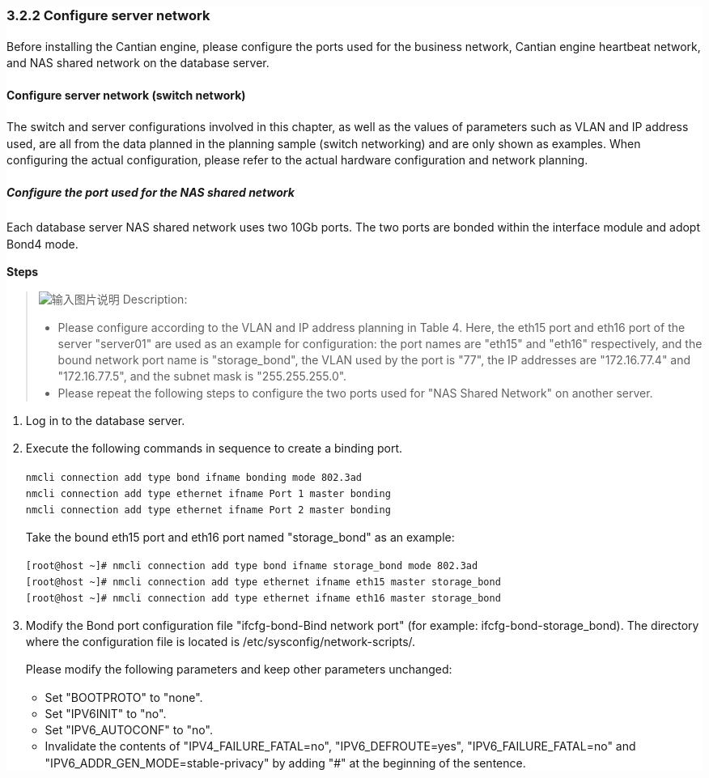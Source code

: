 ### 3.2.2 Configure server network

Before installing the Cantian engine, please configure the ports used for the  business network, Cantian engine heartbeat network, and NAS shared  network on the database server.

#### Configure server network (switch network)

The switch and server configurations involved in this chapter, as well as  the values ​​of parameters such as VLAN and IP address used, are all  from the data planned in the planning sample (switch networking) and are only shown as examples. When configuring the actual configuration,  please refer to the actual hardware configuration and network planning.

##### Configure the port used for the NAS shared network

Each database server NAS shared network uses two 10Gb ports. The two ports  are bonded within the interface module and adopt Bond4 mode.

**Steps**

>  ![输入图片说明](https://foruda.gitee.com/images/1707301851414022105/fc841ea9_1686238.gif) Description:
>
> - Please configure according to the VLAN and IP address planning in Table 4.  Here, the eth15 port and eth16 port of the server "server01" are used as an example for configuration: the port names are "eth15" and "eth16"  respectively, and the bound network port name is "storage_bond", the  VLAN used by the port is "77", the IP addresses are "172.16.77.4" and  "172.16.77.5", and the subnet mask is "255.255.255.0".
> - Please repeat the following steps to configure the two ports used for "NAS Shared Network" on another server.

1. Log in to the database server.

2. Execute the following commands in sequence to create a binding port.

   ```
   nmcli connection add type bond ifname bonding mode 802.3ad 
   nmcli connection add type ethernet ifname Port 1 master bonding 
   nmcli connection add type ethernet ifname Port 2 master bonding
   ```

   Take the bound eth15 port and eth16 port named "storage_bond" as an example:
   
   ```
   [root@host ~]# nmcli connection add type bond ifname storage_bond mode 802.3ad 
   [root@host ~]# nmcli connection add type ethernet ifname eth15 master storage_bond 
   [root@host ~]# nmcli connection add type ethernet ifname eth16 master storage_bond
   ```
   
3. Modify the Bond port configuration file "ifcfg-bond-Bind network port" (for  example: ifcfg-bond-storage_bond). The directory where the configuration file is located is /etc/sysconfig/network-scripts/.
   
   Please modify the following parameters and keep other parameters unchanged:
   
   - Set "BOOTPROTO" to "none".
   - Set "IPV6INIT" to "no".
   - Set "IPV6_AUTOCONF" to "no".
   - Invalidate the contents of "IPV4_FAILURE_FATAL=no", "IPV6_DEFROUTE=yes",  "IPV6_FAILURE_FATAL=no" and "IPV6_ADDR_GEN_MODE=stable-privacy" by  adding "#" at the beginning of the sentence.
   